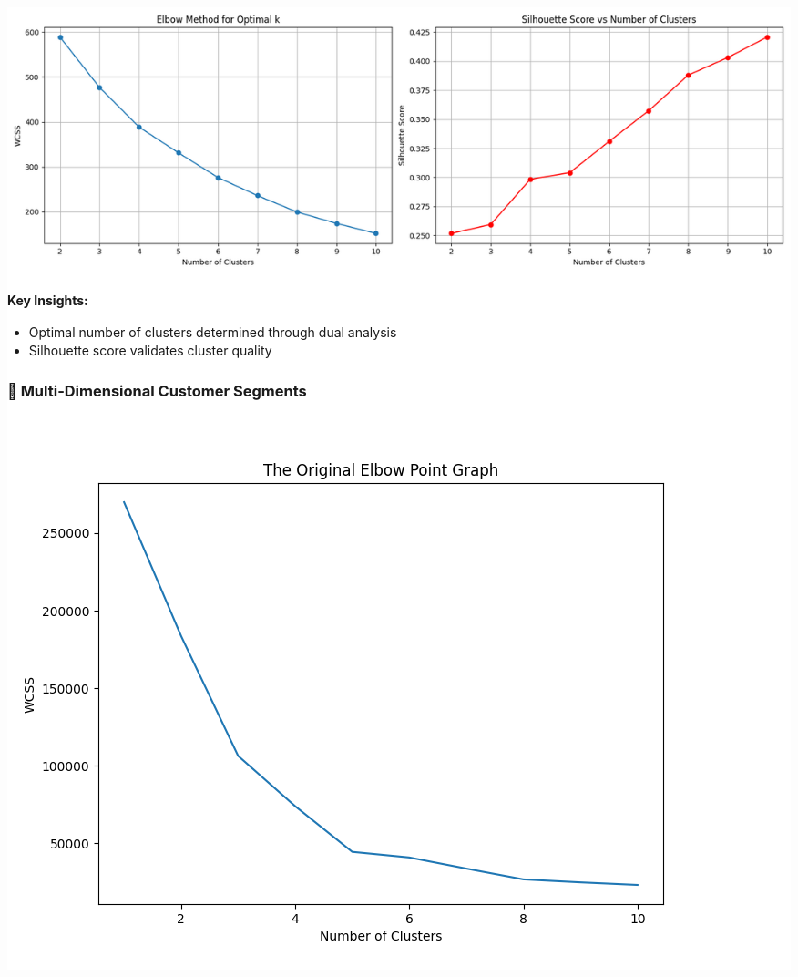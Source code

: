 ![Elbow Method & Silhouette Analysis](Figure_1.png)

**Key Insights:**

- Optimal number of clusters determined through dual analysis
- Silhouette score validates cluster quality

### 🎯 **Multi-Dimensional Customer Segments**

![Customer Segmentation Analysis](Figure_2.png)
